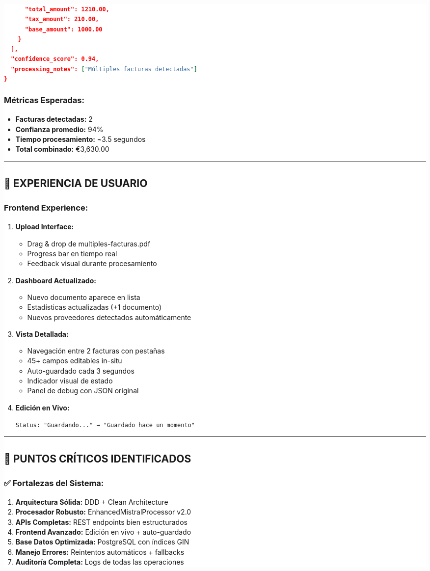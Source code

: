 ```json
      "total_amount": 1210.00,
      "tax_amount": 210.00,
      "base_amount": 1000.00
    }
  ],
  "confidence_score": 0.94,
  "processing_notes": ["Múltiples facturas detectadas"]
}
```

### Métricas Esperadas:
- **Facturas detectadas:** 2
- **Confianza promedio:** 94%
- **Tiempo procesamiento:** ~3.5 segundos
- **Total combinado:** €3,630.00

---

## 🎨 EXPERIENCIA DE USUARIO

### Frontend Experience:

1. **Upload Interface:**
   - Drag & drop de multiples-facturas.pdf
   - Progress bar en tiempo real
   - Feedback visual durante procesamiento

2. **Dashboard Actualizado:**
   - Nuevo documento aparece en lista
   - Estadísticas actualizadas (+1 documento)
   - Nuevos proveedores detectados automáticamente

3. **Vista Detallada:**
   - Navegación entre 2 facturas con pestañas
   - 45+ campos editables in-situ
   - Auto-guardado cada 3 segundos
   - Indicador visual de estado
   - Panel de debug con JSON original

4. **Edición en Vivo:**
   ```
   Status: "Guardando..." → "Guardado hace un momento"
   ```

---

## 🚨 PUNTOS CRÍTICOS IDENTIFICADOS

### ✅ Fortalezas del Sistema:

1. **Arquitectura Sólida:** DDD + Clean Architecture
2. **Procesador Robusto:** EnhancedMistralProcessor v2.0
3. **APIs Completas:** REST endpoints bien estructurados
4. **Frontend Avanzado:** Edición en vivo + auto-guardado
5. **Base Datos Optimizada:** PostgreSQL con índices GIN
6. **Manejo Errores:** Reintentos automáticos + fallbacks
7. **Auditoría Completa:** Logs de todas las operaciones
